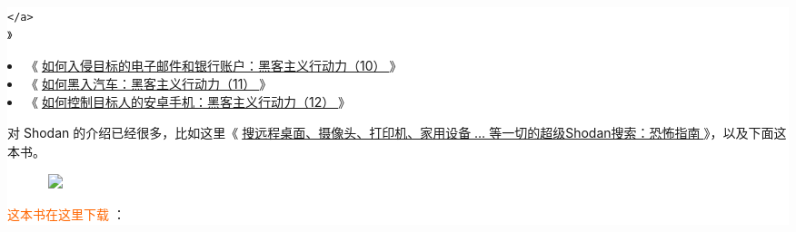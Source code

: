     </a>
    》
   </li>
   <li class="graf graf--li">
    《
    <a class="markup--anchor markup--li-anchor" data-href="https://www.iyouport.org/%e5%a6%82%e4%bd%95%e5%85%a5%e4%be%b5%e7%9b%ae%e6%a0%87%e7%9a%84%e7%94%b5%e5%ad%90%e9%82%ae%e4%bb%b6%e5%92%8c%e9%93%b6%e8%a1%8c%e8%b4%a6%e6%88%b7%ef%bc%9a%e9%bb%91%e5%ae%a2%e4%b8%bb%e4%b9%89%e8%a1%8c/" href="https://www.iyouport.org/%e5%a6%82%e4%bd%95%e5%85%a5%e4%be%b5%e7%9b%ae%e6%a0%87%e7%9a%84%e7%94%b5%e5%ad%90%e9%82%ae%e4%bb%b6%e5%92%8c%e9%93%b6%e8%a1%8c%e8%b4%a6%e6%88%b7%ef%bc%9a%e9%bb%91%e5%ae%a2%e4%b8%bb%e4%b9%89%e8%a1%8c/" rel="noopener noreferrer" target="_blank">
     如何入侵目标的电子邮件和银行账户：黑客主义行动力（10）
    </a>
    》
   </li>
   <li class="graf graf--li">
    《
    <a class="markup--anchor markup--li-anchor" data-href="https://www.iyouport.org/%e5%a6%82%e4%bd%95%e9%bb%91%e5%85%a5%e6%b1%bd%e8%bd%a6%ef%bc%9a%e9%bb%91%e5%ae%a2%e4%b8%bb%e4%b9%89%e8%a1%8c%e5%8a%a8%e5%8a%9b%ef%bc%8811%ef%bc%89/" href="https://www.iyouport.org/%e5%a6%82%e4%bd%95%e9%bb%91%e5%85%a5%e6%b1%bd%e8%bd%a6%ef%bc%9a%e9%bb%91%e5%ae%a2%e4%b8%bb%e4%b9%89%e8%a1%8c%e5%8a%a8%e5%8a%9b%ef%bc%8811%ef%bc%89/" rel="noopener noreferrer" target="_blank">
     如何黑入汽车：黑客主义行动力（11）
    </a>
    》
   </li>
   <li class="graf graf--li">
    《
    <a class="markup--anchor markup--li-anchor" data-href="https://www.iyouport.org/%e5%a6%82%e4%bd%95%e6%8e%a7%e5%88%b6%e7%9b%ae%e6%a0%87%e4%ba%ba%e7%9a%84%e5%ae%89%e5%8d%93%e6%89%8b%e6%9c%ba%ef%bc%9a%e9%bb%91%e5%ae%a2%e4%b8%bb%e4%b9%89%e8%a1%8c%e5%8a%a8%e5%8a%9b%ef%bc%8812%ef%bc%89/" href="https://www.iyouport.org/%e5%a6%82%e4%bd%95%e6%8e%a7%e5%88%b6%e7%9b%ae%e6%a0%87%e4%ba%ba%e7%9a%84%e5%ae%89%e5%8d%93%e6%89%8b%e6%9c%ba%ef%bc%9a%e9%bb%91%e5%ae%a2%e4%b8%bb%e4%b9%89%e8%a1%8c%e5%8a%a8%e5%8a%9b%ef%bc%8812%ef%bc%89/" rel="noopener noreferrer" target="_blank">
     如何控制目标人的安卓手机：黑客主义行动力（12）
    </a>
    》
   </li>
  </ul>
  <p class="graf graf--p">
   对 Shodan 的介绍已经很多，比如这里《
   <a class="markup--anchor markup--p-anchor" data-href="https://www.iyouport.org/%e6%90%9c%e8%bf%9c%e7%a8%8b%e6%a1%8c%e9%9d%a2%e3%80%81%e6%91%84%e5%83%8f%e5%a4%b4%e3%80%81%e6%89%93%e5%8d%b0%e6%9c%ba%e3%80%81%e5%ae%b6%e7%94%a8%e8%ae%be%e5%a4%87-%e7%ad%89%e4%b8%80%e5%88%87/" href="https://www.iyouport.org/%e6%90%9c%e8%bf%9c%e7%a8%8b%e6%a1%8c%e9%9d%a2%e3%80%81%e6%91%84%e5%83%8f%e5%a4%b4%e3%80%81%e6%89%93%e5%8d%b0%e6%9c%ba%e3%80%81%e5%ae%b6%e7%94%a8%e8%ae%be%e5%a4%87-%e7%ad%89%e4%b8%80%e5%88%87/" rel="noopener noreferrer" target="_blank">
    搜远程桌面、摄像头、打印机、家用设备 … 等一切的超级Shodan搜索：恐怖指南
   </a>
   》，以及下面这本书。
  </p>
  <figure class="graf graf--figure">
   <img class="graf-image jetpack-lazy-image" data-height="1270" data-image-id="1*4WFesIDYOjyFeJOsijolBQ.png" data-lazy-src="https://i2.wp.com/cdn-images-1.medium.com/max/1067/1*4WFesIDYOjyFeJOsijolBQ.png?w=1100&amp;is-pending-load=1#038;ssl=1" data-recalc-dims="1" data-width="1264" src="https://i2.wp.com/cdn-images-1.medium.com/max/1067/1*4WFesIDYOjyFeJOsijolBQ.png?w=1100&amp;ssl=1" srcset="data:image/gif;base64,R0lGODlhAQABAIAAAAAAAP///yH5BAEAAAAALAAAAAABAAEAAAIBRAA7"/>
   <noscript>
    <img class="graf-image" data-height="1270" data-image-id="1*4WFesIDYOjyFeJOsijolBQ.png" data-recalc-dims="1" data-width="1264" src="https://i2.wp.com/cdn-images-1.medium.com/max/1067/1*4WFesIDYOjyFeJOsijolBQ.png?w=1100&amp;ssl=1"/>
   </noscript>
  </figure>
  <p class="graf graf--p">
   <span style="color: #ff6600;">
    这本书在这里下载
   </span>
   ：